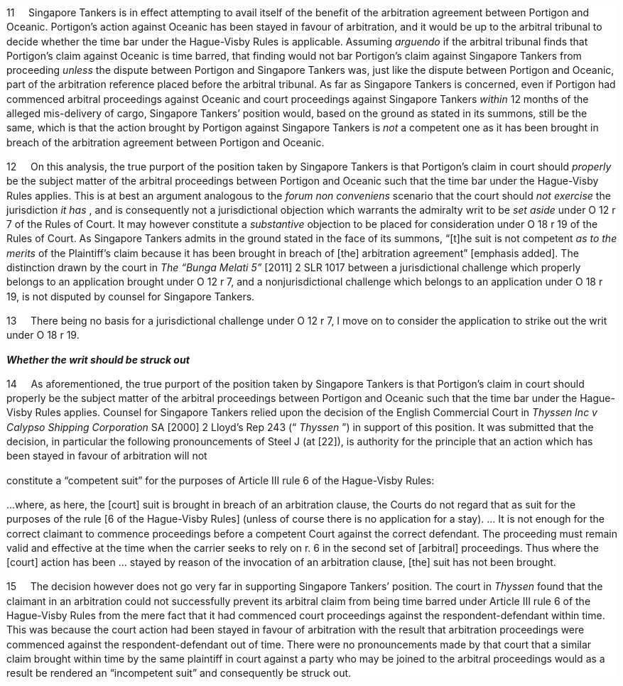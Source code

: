 11     Singapore Tankers is in effect attempting to avail itself of the benefit of the arbitration agreement between Portigon and Oceanic. Portigon’s action against Oceanic has been stayed in favour of arbitration, and it would be up to the arbitral tribunal to decide whether the time bar under the Hague-Visby Rules is applicable. Assuming _arguendo_ if the arbitral tribunal finds that Portigon’s claim against Oceanic is time barred, that finding would not bar Portigon’s claim against Singapore Tankers from proceeding _unless_ the dispute between Portigon and Singapore Tankers was, just like the dispute between Portigon and Oceanic, part of the arbitration reference placed before the arbitral tribunal. As far as Singapore Tankers is concerned, even if Portigon had commenced arbitral proceedings against Oceanic and court proceedings against Singapore Tankers _within_ 12 months of the alleged mis-delivery of cargo, Singapore Tankers’ position would, based on the ground as stated in its summons, still be the same, which is that the action brought by Portigon against Singapore Tankers is _not_ a competent one as it has been brought in breach of the arbitration agreement between Portigon and Oceanic. 

12     On this analysis, the true purport of the position taken by Singapore Tankers is that Portigon’s claim in court should _properly_ be the subject matter of the arbitral proceedings between Portigon and Oceanic such that the time bar under the Hague-Visby Rules applies. This is at best an argument analogous to the _forum non conveniens_ scenario that the court should _not exercise_ the jurisdiction _it has_ , and is consequently not a jurisdictional objection which warrants the admiralty writ to be _set aside_ under O 12 r 7 of the Rules of Court. It may however constitute a _substantive_ objection to be placed for consideration under O 18 r 19 of the Rules of Court. As Singapore Tankers admits in the ground stated in the face of its summons, “[t]he suit is not competent _as to the merits_ of the Plaintiff’s claim because it has been brought in breach of [the] arbitration agreement” [emphasis added]. The distinction drawn by the court in _The “Bunga Melati 5”_ <span class="citation">[2011] 2 SLR 1017</span> between a jurisdictional challenge which properly belongs to an application brought under O 12 r 7, and a nonjurisdictional challenge which belongs to an application under O 18 r 19, is not disputed by counsel for Singapore Tankers. 

13     There being no basis for a jurisdictional challenge under O 12 r 7, I move on to consider the application to strike out the writ under O 18 r 19. 

**_Whether the writ should be struck out_** 

14     As aforementioned, the true purport of the position taken by Singapore Tankers is that Portigon’s claim in court should properly be the subject matter of the arbitral proceedings between Portigon and Oceanic such that the time bar under the Hague-Visby Rules applies. Counsel for Singapore Tankers relied upon the decision of the English Commercial Court in _Thyssen Inc v Calypso Shipping Corporation_ SA [2000] 2 Lloyd’s Rep 243 (“ _Thyssen_ ”) in support of this position. It was submitted that the decision, in particular the following pronouncements of Steel J (at [22]), is authority for the principle that an action which has been stayed in favour of arbitration will not 


constitute a “competent suit” for the purposes of Article III rule 6 of the Hague-Visby Rules: 

 ...where, as here, the [court] suit is brought in breach of an arbitration clause, the Courts do not regard that as suit for the purposes of the rule [6 of the Hague-Visby Rules] (unless of course there is no application for a stay). ... It is not enough for the correct claimant to commence proceedings before a competent Court against the correct defendant. The proceeding must remain valid and effective at the time when the carrier seeks to rely on r. 6 in the second set of [arbitral] proceedings. Thus where the [court] action has been ... stayed by reason of the invocation of an arbitration clause, [the] suit has not been brought. 

15     The decision however does not go very far in supporting Singapore Tankers’ position. The court in _Thyssen_ found that the claimant in an arbitration could not successfully prevent its arbitral claim from being time barred under Article III rule 6 of the Hague-Visby Rules from the mere fact that it had commenced court proceedings against the respondent-defendant within time. This was because the court action had been stayed in favour of arbitration with the result that arbitration proceedings were commenced against the respondent-defendant out of time. There were no pronouncements made by that court that a similar claim brought within time by the same plaintiff in court against a party who may be joined to the arbitral proceedings would as a result be rendered an “incompetent suit” and consequently be struck out. 
